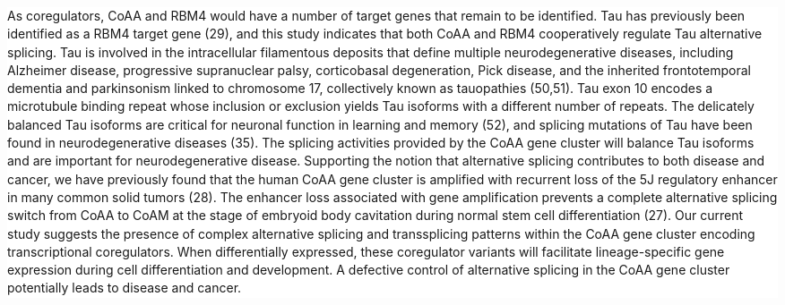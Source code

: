 As coregulators, CoAA and RBM4 would have a number of target genes that remain to be identified. Tau has previously been identified as a RBM4 target gene (29), and this study indicates that both CoAA and RBM4 cooperatively regulate Tau alternative splicing. Tau is involved in the intracellular filamentous deposits that define multiple neurodegenerative diseases, including Alzheimer disease, progressive supranuclear palsy, corticobasal degeneration, Pick disease, and the inherited frontotemporal dementia and parkinsonism linked to chromosome 17, collectively known as tauopathies (50,51). Tau exon 10 encodes a microtubule binding repeat whose inclusion or exclusion yields Tau isoforms with a different number of repeats. The delicately balanced Tau isoforms are critical for neuronal function in learning and memory (52), and splicing mutations of Tau have been found in neurodegenerative diseases (35). The splicing activities provided by the CoAA gene cluster will balance Tau isoforms and are important for neurodegenerative disease. Supporting the notion that alternative splicing contributes to both disease and cancer, we have previously found that the human CoAA gene cluster is amplified with recurrent loss of the 5Ј regulatory enhancer in many common solid tumors (28). The enhancer loss associated with gene amplification prevents a complete alternative splicing switch from CoAA to CoAM at the stage of embryoid body cavitation during normal stem cell differentiation (27). Our current study suggests the presence of complex alternative splicing and transsplicing patterns within the CoAA gene cluster encoding transcriptional coregulators. When differentially expressed, these coregulator variants will facilitate lineage-specific gene expression during cell differentiation and development. A defective control of alternative splicing in the CoAA gene cluster potentially leads to disease and cancer. 

